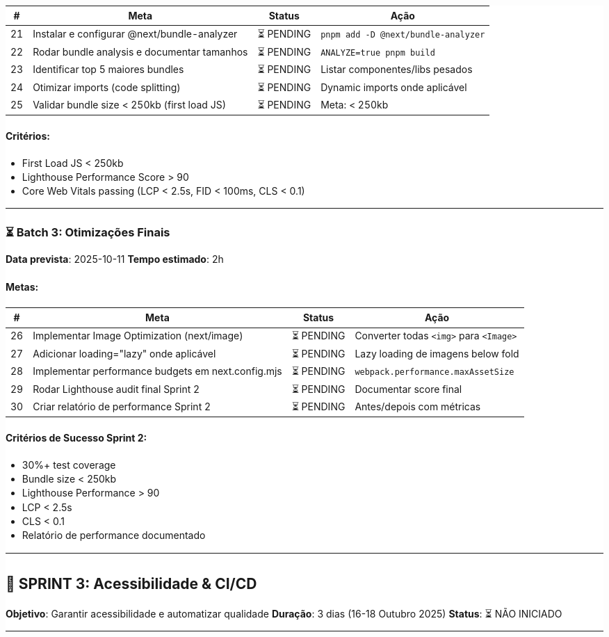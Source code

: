| # | Meta | Status | Ação |
|---|------|--------|------|
| 21 | Instalar e configurar @next/bundle-analyzer | ⏳ PENDING | `pnpm add -D @next/bundle-analyzer` |
| 22 | Rodar bundle analysis e documentar tamanhos | ⏳ PENDING | `ANALYZE=true pnpm build` |
| 23 | Identificar top 5 maiores bundles | ⏳ PENDING | Listar componentes/libs pesados |
| 24 | Otimizar imports (code splitting) | ⏳ PENDING | Dynamic imports onde aplicável |
| 25 | Validar bundle size < 250kb (first load JS) | ⏳ PENDING | Meta: < 250kb |

#### Critérios:
- First Load JS < 250kb
- Lighthouse Performance Score > 90
- Core Web Vitals passing (LCP < 2.5s, FID < 100ms, CLS < 0.1)

---

### ⏳ Batch 3: Otimizações Finais

**Data prevista**: 2025-10-11
**Tempo estimado**: 2h

#### Metas:

| # | Meta | Status | Ação |
|---|------|--------|------|
| 26 | Implementar Image Optimization (next/image) | ⏳ PENDING | Converter todas `<img>` para `<Image>` |
| 27 | Adicionar loading="lazy" onde aplicável | ⏳ PENDING | Lazy loading de imagens below fold |
| 28 | Implementar performance budgets em next.config.mjs | ⏳ PENDING | `webpack.performance.maxAssetSize` |
| 29 | Rodar Lighthouse audit final Sprint 2 | ⏳ PENDING | Documentar score final |
| 30 | Criar relatório de performance Sprint 2 | ⏳ PENDING | Antes/depois com métricas |

#### Critérios de Sucesso Sprint 2:
- 30%+ test coverage
- Bundle size < 250kb
- Lighthouse Performance > 90
- LCP < 2.5s
- CLS < 0.1
- Relatório de performance documentado

---

## 🎨 SPRINT 3: Acessibilidade & CI/CD

**Objetivo**: Garantir acessibilidade e automatizar qualidade
**Duração**: 3 dias (16-18 Outubro 2025)
**Status**: ⏳ NÃO INICIADO

---